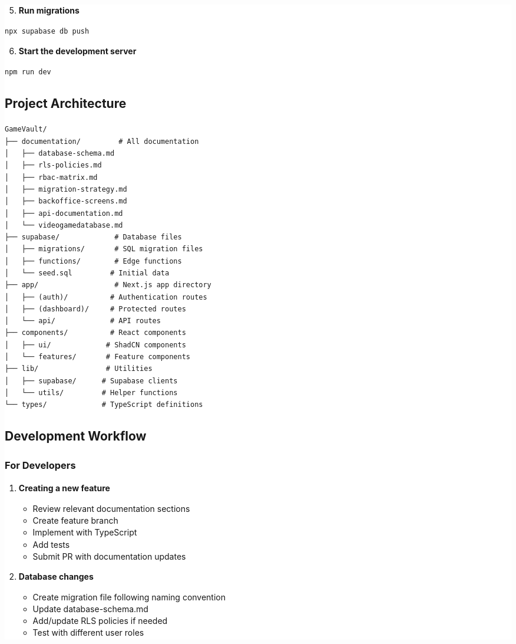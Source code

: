5. **Run migrations**
```bash
npx supabase db push
```

6. **Start the development server**
```bash
npm run dev
```

## Project Architecture

```
GameVault/
├── documentation/         # All documentation
│   ├── database-schema.md
│   ├── rls-policies.md
│   ├── rbac-matrix.md
│   ├── migration-strategy.md
│   ├── backoffice-screens.md
│   ├── api-documentation.md
│   └── videogamedatabase.md
├── supabase/             # Database files
│   ├── migrations/       # SQL migration files
│   ├── functions/        # Edge functions
│   └── seed.sql         # Initial data
├── app/                  # Next.js app directory
│   ├── (auth)/          # Authentication routes
│   ├── (dashboard)/     # Protected routes
│   └── api/             # API routes
├── components/          # React components
│   ├── ui/             # ShadCN components
│   └── features/       # Feature components
├── lib/                # Utilities
│   ├── supabase/      # Supabase clients
│   └── utils/         # Helper functions
└── types/             # TypeScript definitions
```

## Development Workflow

### For Developers

1. **Creating a new feature**
   - Review relevant documentation sections
   - Create feature branch
   - Implement with TypeScript
   - Add tests
   - Submit PR with documentation updates

2. **Database changes**
   - Create migration file following naming convention
   - Update database-schema.md
   - Add/update RLS policies if needed
   - Test with different user roles
